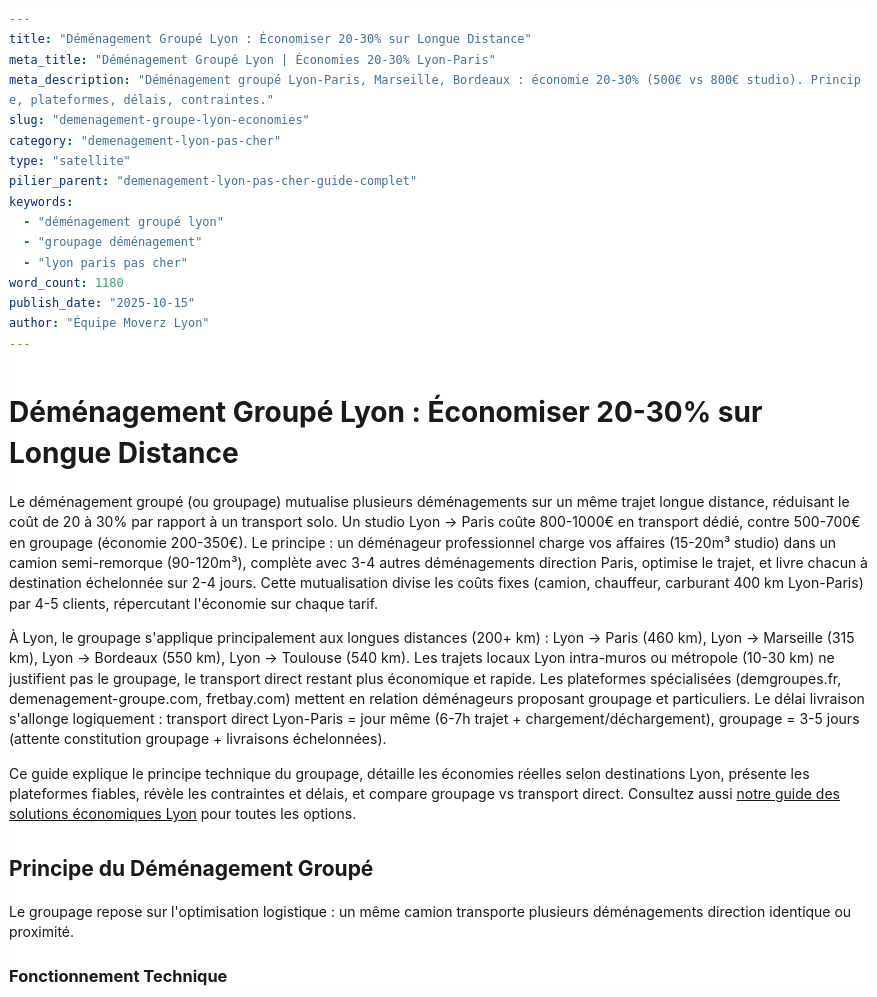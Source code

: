 ```yaml
---
title: "Déménagement Groupé Lyon : Économiser 20-30% sur Longue Distance"
meta_title: "Déménagement Groupé Lyon | Économies 20-30% Lyon-Paris"
meta_description: "Déménagement groupé Lyon-Paris, Marseille, Bordeaux : économie 20-30% (500€ vs 800€ studio). Principe, plateformes, délais, contraintes."
slug: "demenagement-groupe-lyon-economies"
category: "demenagement-lyon-pas-cher"
type: "satellite"
pilier_parent: "demenagement-lyon-pas-cher-guide-complet"
keywords:
  - "déménagement groupé lyon"
  - "groupage déménagement"
  - "lyon paris pas cher"
word_count: 1180
publish_date: "2025-10-15"
author: "Équipe Moverz Lyon"
---
```


# Déménagement Groupé Lyon : Économiser 20-30% sur Longue Distance

Le déménagement groupé (ou groupage) mutualise plusieurs déménagements sur un même trajet longue distance, réduisant le coût de 20 à 30% par rapport à un transport solo. Un studio Lyon → Paris coûte 800-1000€ en transport dédié, contre 500-700€ en groupage (économie 200-350€). Le principe : un déménageur professionnel charge vos affaires (15-20m³ studio) dans un camion semi-remorque (90-120m³), complète avec 3-4 autres déménagements direction Paris, optimise le trajet, et livre chacun à destination échelonnée sur 2-4 jours. Cette mutualisation divise les coûts fixes (camion, chauffeur, carburant 400 km Lyon-Paris) par 4-5 clients, répercutant l'économie sur chaque tarif.

À Lyon, le groupage s'applique principalement aux longues distances (200+ km) : Lyon → Paris (460 km), Lyon → Marseille (315 km), Lyon → Bordeaux (550 km), Lyon → Toulouse (540 km). Les trajets locaux Lyon intra-muros ou métropole (10-30 km) ne justifient pas le groupage, le transport direct restant plus économique et rapide. Les plateformes spécialisées (demgroupes.fr, demenagement-groupe.com, fretbay.com) mettent en relation déménageurs proposant groupage et particuliers. Le délai livraison s'allonge logiquement : transport direct Lyon-Paris = jour même (6-7h trajet + chargement/déchargement), groupage = 3-5 jours (attente constitution groupage + livraisons échelonnées).

Ce guide explique le principe technique du groupage, détaille les économies réelles selon destinations Lyon, présente les plateformes fiables, révèle les contraintes et délais, et compare groupage vs transport direct. Consultez aussi [notre guide des solutions économiques Lyon](/blog/demenagement-lyon-pas-cher/demenagement-lyon-pas-cher-guide-complet) pour toutes les options.

## Principe du Déménagement Groupé

Le groupage repose sur l'optimisation logistique : un même camion transporte plusieurs déménagements direction identique ou proximité.

### Fonctionnement Technique
